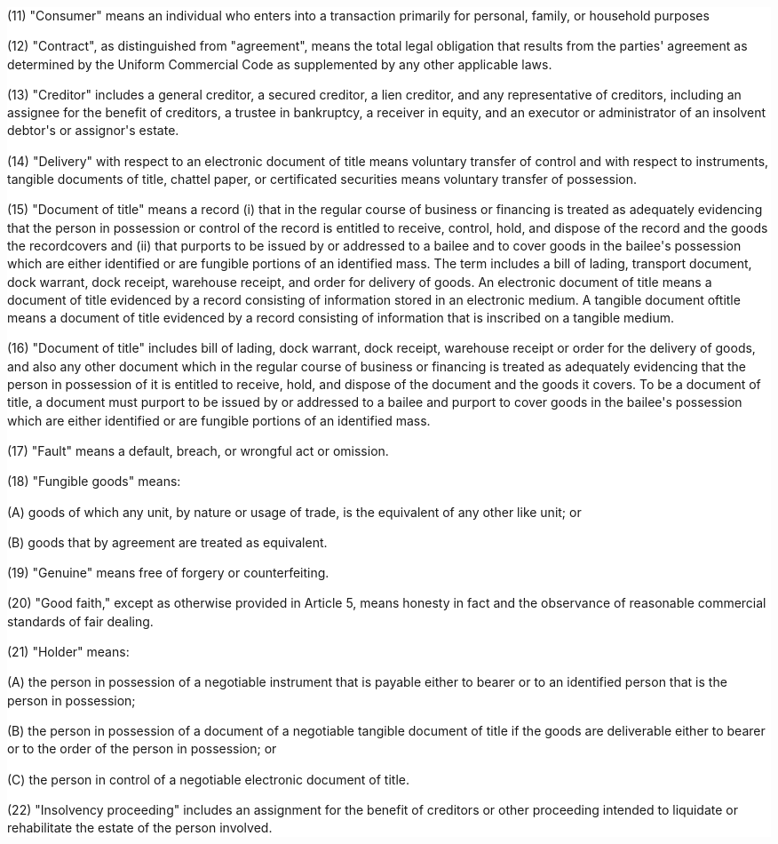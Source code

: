 (11) "Consumer" means an individual who enters into a transaction primarily for personal, family, or household purposes

(12) "Contract", as distinguished from "agreement", means the total legal obligation that results from the parties' agreement as determined by the Uniform Commercial Code as supplemented by any other applicable laws.

(13) "Creditor" includes a general creditor, a secured creditor, a lien creditor, and any representative of creditors, including an assignee for the benefit of creditors, a trustee in bankruptcy, a receiver in equity, and an executor or administrator of an insolvent debtor's or assignor's estate.

(14) "Delivery" with respect to an electronic document of title means voluntary transfer of control and with respect to instruments, tangible documents of title, chattel paper, or certificated securities means voluntary transfer of possession.

(15) "Document of title" means a record (i) that in the regular course of business or financing is treated as adequately evidencing that the person in possession or control of the record is entitled to receive, control, hold, and dispose of the record and the goods the recordcovers and (ii) that purports to be issued by or addressed to a bailee and to cover goods in the bailee's possession which are either identified or are fungible portions of an identified mass. The term includes a bill of lading, transport document, dock warrant, dock receipt, warehouse receipt, and order for delivery of goods. An electronic document of title means a document of title evidenced by a record consisting of information stored in an electronic medium. A tangible document oftitle means a document of title evidenced by a record consisting of information that is inscribed on a tangible medium.

(16) "Document of title" includes bill of lading, dock warrant, dock receipt, warehouse receipt or order for the delivery of goods, and also any other document which in the regular course of business or financing is treated as adequately evidencing that the person in possession of it is entitled to receive, hold, and dispose of the document and the goods it covers. To be a document of title, a document must purport to be issued by or addressed to a bailee and purport to cover goods in the bailee's possession which are either identified or are fungible portions of an identified mass.

(17) "Fault" means a default, breach, or wrongful act or omission.

(18) "Fungible goods" means:

(A) goods of which any unit, by nature or usage of trade, is the equivalent of any other like unit; or

(B) goods that by agreement are treated as equivalent.

(19) "Genuine" means free of forgery or counterfeiting.

(20) "Good faith," except as otherwise provided in Article 5, means honesty in fact and the observance of reasonable commercial standards of fair dealing.

(21) "Holder" means:

(A) the person in possession of a negotiable instrument that is payable either to bearer or to an identified person that is the person in possession;

(B) the person in possession of a document of a negotiable tangible document of title if the goods are deliverable either to bearer or to the order of the person in possession; or

(C) the person in control of a negotiable electronic document of title.

(22) "Insolvency proceeding" includes an assignment for the benefit of creditors or other proceeding intended to liquidate or rehabilitate the estate of the person involved.
